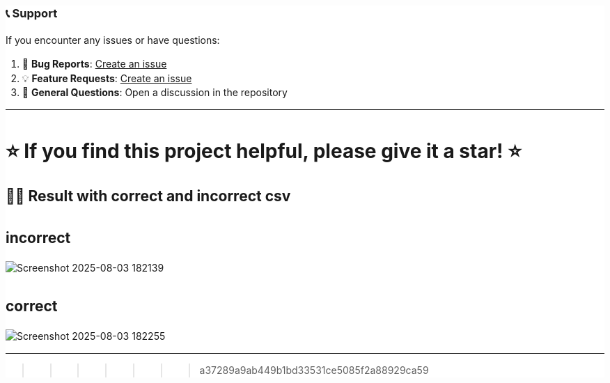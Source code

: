 
### 📞 Support

If you encounter any issues or have questions:

1. 🐛 **Bug Reports**: [Create an issue](https://github.com/luck-7/CSV_FILE_VALIDATOR/issues)
2. 💡 **Feature Requests**: [Create an issue](https://github.com/luck-7/CSV_FILE_VALIDATOR/issues)
3. 📧 **General Questions**: Open a discussion in the repository

---

⭐ **If you find this project helpful, please give it a star!** ⭐
=======

## 👨‍💻 Result with correct and incorrect csv

## incorrect 

<img width="892" height="673" alt="Screenshot 2025-08-03 182139" src="https://github.com/user-attachments/assets/c6764da6-fbeb-4d4f-b0b0-e6c296f6f7ca" />





## correct 
<img width="827" height="526" alt="Screenshot 2025-08-03 182255" src="https://github.com/user-attachments/assets/5069902d-e63e-4655-b972-ee876d2b0530" />





---

>>>>>>> a37289a9ab449b1bd33531ce5085f2a88929ca59
